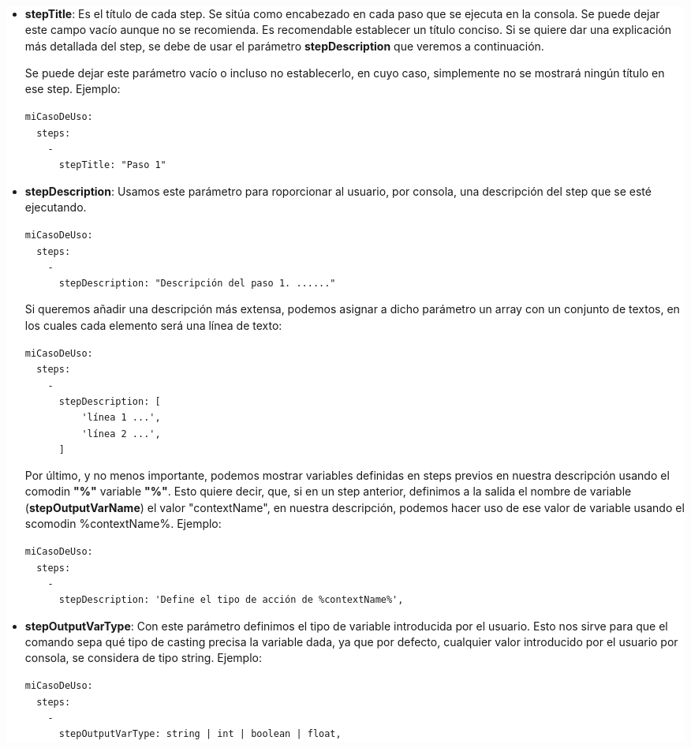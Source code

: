 *  **stepTitle**:  Es el título de cada step. Se sitúa como encabezado en cada paso que se ejecuta en la consola. Se puede dejar este campo vacío aunque no se recomienda. Es recomendable establecer un título conciso. Si se quiere dar una explicación más detallada del step, se debe de usar el parámetro **stepDescription** que veremos a continuación.

   Se puede dejar este parámetro vacío o incluso no establecerlo, en cuyo caso, simplemente no se mostrará ningún  título en ese step.
   Ejemplo:
   ``` 
   miCasoDeUso:
     steps:
       -
         stepTitle: "Paso 1"  
   ``` 

* **stepDescription**:  Usamos este parámetro para roporcionar al usuario, por consola, una descripción del step que se esté ejecutando.
  ``` 
  miCasoDeUso:
    steps:
      -
        stepDescription: "Descripción del paso 1. ......"  
  ``` 
  Si queremos añadir una descripción más extensa, podemos asignar a dicho parámetro un array con un conjunto de textos, en los cuales cada elemento será una línea de texto:
  ``` 
  miCasoDeUso:
    steps:
      -
        stepDescription: [
            'línea 1 ...',
            'línea 2 ...',
        ] 
  ``` 
  Por último, y no menos importante, podemos mostrar variables definidas en steps previos en nuestra descripción usando el comodin **"%"** variable **"%"**. Esto quiere decir, que, si en un step anterior, definimos a la salida el nombre de variable (**stepOutputVarName**) el valor "contextName", en nuestra descripción, podemos hacer uso de ese valor de variable usando el scomodin %contextName%. Ejemplo:
  ```
  miCasoDeUso:
    steps:
      -
        stepDescription: 'Define el tipo de acción de %contextName%',
  ```

* **stepOutputVarType**:  Con este parámetro definimos el tipo de variable introducida por el usuario. Esto nos sirve para que el comando sepa qué tipo de casting precisa la variable dada, ya que por defecto, cualquier valor introducido por el usuario por consola, se considera de tipo string.
  Ejemplo:
  ``` 
  miCasoDeUso:
    steps:
      -
        stepOutputVarType: string | int | boolean | float,
  ``` 

